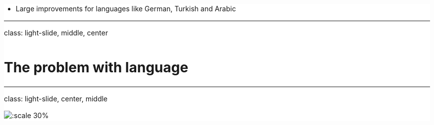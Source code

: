 
- Large improvements for languages like German, Turkish and Arabic

---
class: light-slide, middle, center

# The problem with language

---
class: light-slide, center, middle


![:scale 30%](img/old_tree.jpg)